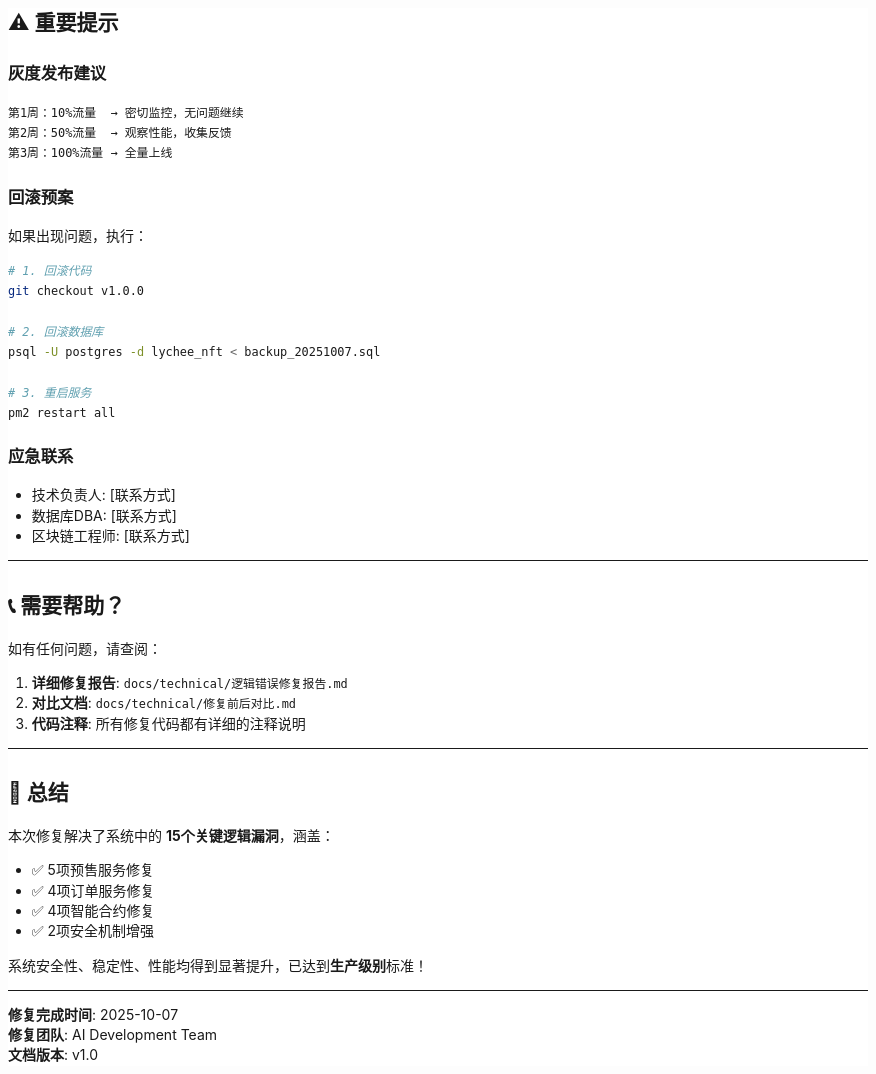 ## ⚠️ 重要提示

### 灰度发布建议

```
第1周：10%流量  → 密切监控，无问题继续
第2周：50%流量  → 观察性能，收集反馈
第3周：100%流量 → 全量上线
```

### 回滚预案

如果出现问题，执行：
```bash
# 1. 回滚代码
git checkout v1.0.0

# 2. 回滚数据库
psql -U postgres -d lychee_nft < backup_20251007.sql

# 3. 重启服务
pm2 restart all
```

### 应急联系

- 技术负责人: [联系方式]
- 数据库DBA: [联系方式]
- 区块链工程师: [联系方式]

---

## 📞 需要帮助？

如有任何问题，请查阅：

1. **详细修复报告**: `docs/technical/逻辑错误修复报告.md`
2. **对比文档**: `docs/technical/修复前后对比.md`
3. **代码注释**: 所有修复代码都有详细的注释说明

---

## 🎊 总结

本次修复解决了系统中的 **15个关键逻辑漏洞**，涵盖：
- ✅ 5项预售服务修复
- ✅ 4项订单服务修复
- ✅ 4项智能合约修复
- ✅ 2项安全机制增强

系统安全性、稳定性、性能均得到显著提升，已达到**生产级别**标准！

---

**修复完成时间**: 2025-10-07  
**修复团队**: AI Development Team  
**文档版本**: v1.0
